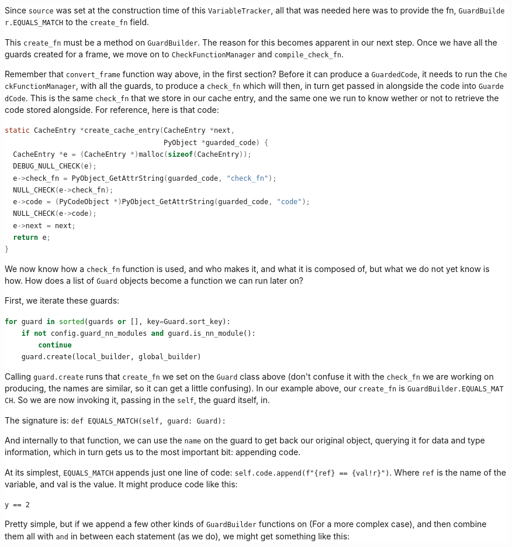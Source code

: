 Since `source` was set at the construction time of this `VariableTracker`, all that was needed here was to provide the fn, `GuardBuilder.EQUALS_MATCH` to the `create_fn` field.

This `create_fn` must be a method on `GuardBuilder`. The reason for this becomes apparent in our next step. Once we have all the guards created for a frame, we move on to `CheckFunctionManager` and `compile_check_fn`.

Remember that `convert_frame` function way above, in the first section? Before it can produce a `GuardedCode`, it needs to run the `CheckFunctionManager`, with all the guards, to produce a `check_fn` which will then, in turn get passed in alongside the code into `GuardedCode`. This is the same `check_fn` that we store in our cache entry, and the same one we run to know wether or not to retrieve the code stored alongside. For reference, here is that code:

```c
static CacheEntry *create_cache_entry(CacheEntry *next,
                                      PyObject *guarded_code) {
  CacheEntry *e = (CacheEntry *)malloc(sizeof(CacheEntry));
  DEBUG_NULL_CHECK(e);
  e->check_fn = PyObject_GetAttrString(guarded_code, "check_fn");
  NULL_CHECK(e->check_fn);
  e->code = (PyCodeObject *)PyObject_GetAttrString(guarded_code, "code");
  NULL_CHECK(e->code);
  e->next = next;
  return e;
}
```
We now know how a `check_fn` function is used, and who makes it, and what it is composed of, but what we do not yet know is how. How does a list of `Guard` objects become a function we can run later on?

First, we iterate these guards:
```py
for guard in sorted(guards or [], key=Guard.sort_key):
	if not config.guard_nn_modules and guard.is_nn_module():
	    continue
	guard.create(local_builder, global_builder)
```
Calling `guard.create` runs that `create_fn` we set on the `Guard` class above (don't confuse it with the `check_fn` we are working on producing, the names are similar, so it can get a little confusing).  In our example above, our `create_fn` is `GuardBuilder.EQUALS_MATCH`. So we are now invoking it, passing in the `self`, the guard itself, in.

The signature is:
`def EQUALS_MATCH(self, guard: Guard):`

And internally to that function, we can use the `name` on the guard to get back our original object, querying it for data and type information, which in turn gets us to the most important bit: appending code.

At its simplest, `EQUALS_MATCH` appends just one line of code:
`self.code.append(f"{ref} == {val!r}")`. Where `ref` is the name of the variable, and val is the value. It might produce code like this:

`y == 2`

Pretty simple, but if we append a few other kinds of `GuardBuilder` functions on (For a more complex case), and then combine them all with `and` in between each statement (as we do), we might get something like this:
